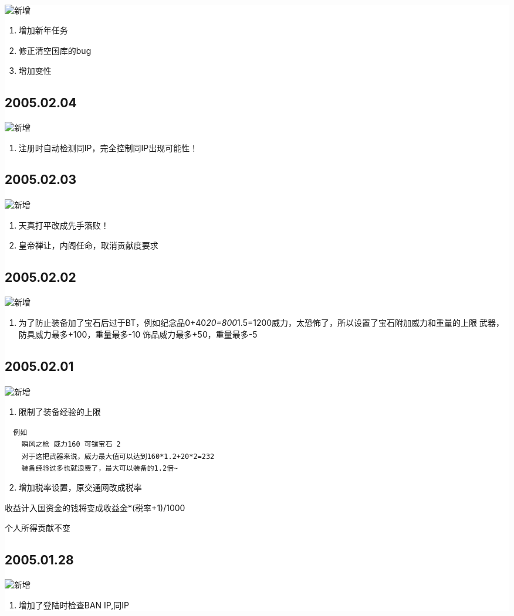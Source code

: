 ![新增](https://img.shields.io/badge/ueqt-%E6%96%B0%E5%A2%9E-blue.svg)

1. 增加新年任务

2. 修正清空国库的bug

3. 增加变性

## 2005.02.04

![新增](https://img.shields.io/badge/ueqt-%E6%96%B0%E5%A2%9E-blue.svg)

1. 注册时自动检测同IP，完全控制同IP出现可能性！

## 2005.02.03

![新增](https://img.shields.io/badge/ueqt-%E6%96%B0%E5%A2%9E-blue.svg)

1. 天真打平改成先手落败！

2. 皇帝禅让，内阁任命，取消贡献度要求

## 2005.02.02

![新增](https://img.shields.io/badge/ueqt-%E6%96%B0%E5%A2%9E-blue.svg)

1. 为了防止装备加了宝石后过于BT，例如纪念品0+40*20=800*1.5=1200威力，太恐怖了，所以设置了宝石附加威力和重量的上限 武器，防具威力最多+100，重量最多-10 饰品威力最多+50，重量最多-5

## 2005.02.01

![新增](https://img.shields.io/badge/ueqt-%E6%96%B0%E5%A2%9E-blue.svg)

1. 限制了装备经验的上限

```
  例如
    瞬风之枪 威力160 可镶宝石 2
    对于这把武器来说，威力最大值可以达到160*1.2+20*2=232
    装备经验过多也就浪费了，最大可以装备的1.2倍~
```

2. 增加税率设置，原交通网改成税率

收益计入国资金的钱将变成收益金*(税率+1)/1000

个人所得贡献不变

## 2005.01.28

![新增](https://img.shields.io/badge/ueqt-%E6%96%B0%E5%A2%9E-blue.svg)

1. 增加了登陆时检查BAN IP,同IP
